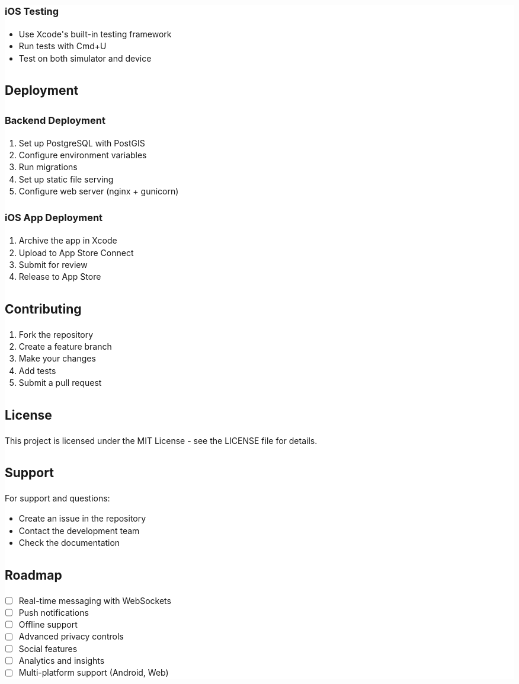 ### iOS Testing
- Use Xcode's built-in testing framework
- Run tests with Cmd+U
- Test on both simulator and device

## Deployment

### Backend Deployment
1. Set up PostgreSQL with PostGIS
2. Configure environment variables
3. Run migrations
4. Set up static file serving
5. Configure web server (nginx + gunicorn)

### iOS App Deployment
1. Archive the app in Xcode
2. Upload to App Store Connect
3. Submit for review
4. Release to App Store

## Contributing

1. Fork the repository
2. Create a feature branch
3. Make your changes
4. Add tests
5. Submit a pull request

## License

This project is licensed under the MIT License - see the LICENSE file for details.

## Support

For support and questions:
- Create an issue in the repository
- Contact the development team
- Check the documentation

## Roadmap

- [ ] Real-time messaging with WebSockets
- [ ] Push notifications
- [ ] Offline support
- [ ] Advanced privacy controls
- [ ] Social features
- [ ] Analytics and insights
- [ ] Multi-platform support (Android, Web)
